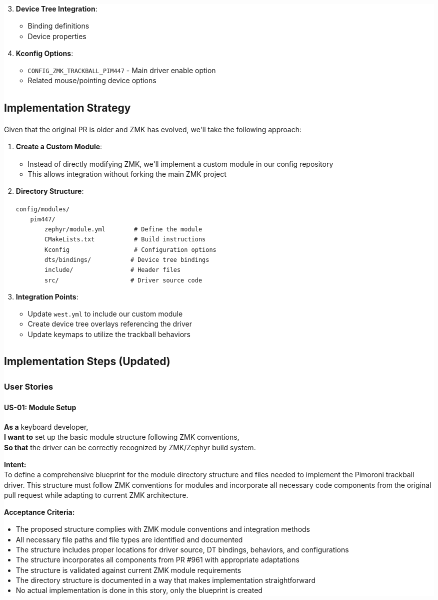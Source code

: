 3. **Device Tree Integration**:
   - Binding definitions
   - Device properties

4. **Kconfig Options**:
   - `CONFIG_ZMK_TRACKBALL_PIM447` - Main driver enable option
   - Related mouse/pointing device options

## Implementation Strategy

Given that the original PR is older and ZMK has evolved, we'll take the following approach:

1. **Create a Custom Module**:
   - Instead of directly modifying ZMK, we'll implement a custom module in our config repository
   - This allows integration without forking the main ZMK project

2. **Directory Structure**:
   ```
   config/modules/
       pim447/
           zephyr/module.yml        # Define the module
           CMakeLists.txt           # Build instructions
           Kconfig                  # Configuration options
           dts/bindings/           # Device tree bindings
           include/                # Header files
           src/                    # Driver source code
   ```

3. **Integration Points**:
   - Update `west.yml` to include our custom module
   - Create device tree overlays referencing the driver
   - Update keymaps to utilize the trackball behaviors

## Implementation Steps (Updated)

### User Stories

#### US-01: Module Setup
**As a** keyboard developer,  
**I want to** set up the basic module structure following ZMK conventions,  
**So that** the driver can be correctly recognized by ZMK/Zephyr build system.

**Intent:**  
To define a comprehensive blueprint for the module directory structure and files needed to implement the Pimoroni trackball driver. This structure must follow ZMK conventions for modules and incorporate all necessary code components from the original pull request while adapting to current ZMK architecture.

**Acceptance Criteria:**
- The proposed structure complies with ZMK module conventions and integration methods
- All necessary file paths and file types are identified and documented
- The structure includes proper locations for driver source, DT bindings, behaviors, and configurations
- The structure incorporates all components from PR #961 with appropriate adaptations
- The structure is validated against current ZMK module requirements
- The directory structure is documented in a way that makes implementation straightforward
- No actual implementation is done in this story, only the blueprint is created
